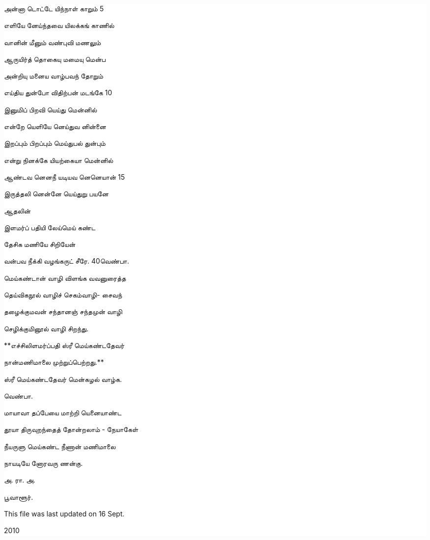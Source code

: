 அன்னா டொட்டே யிந்நாள் காறும் 5  

எளியே னேய்ந்தவை யிலக்கங் காணில்  

வானின் மீனும் வண்புவி மணலும்  

ஆருயிர்த் தொகையு மமையு மென்ப  

அன்றியு மனைய வாழ்பவந் தோறும்  

எய்திய துன்போ விதிற்பன் மடங்கே 10  

இனுமிப் பிறவி யெய்து மென்னில்  

என்றே யெளியே னெய்துவ னின்னை  

இறப்பும் பிறப்பும் மெய்துபல் துன்பும்  

என்று நினக்கே யியற்கையா மென்னில்  

ஆண்டவ னெனநீ யடியவ னெனெயான் 15  

இருத்தலி னென்னே யெய்துறு பயனே  

ஆதலின்  

இளமர்ப் பதியி லேய்மெய் கண்ட  

தேசிக மணியே சிறியேன்  

வன்பவ நீக்கி வழங்கருட் சீரே. 40வெண்பா.  

மெய்கண்டான் வாழி விளங்க வவனுரைத்த  

தெய்விகநூல் வாழிச் செகம்வாழி- சைவந்  

தழைக்குமவன் சந்தானஞ் சந்தமுன் வாழி  

செழிக்குமினூல் வாழி சிறந்து.  

**எச்சிலிளமர்ப்பதி ஸ்ரீ மெய்கண்டதேவர்  

நான்மணிமாலை முற்றுப்பெற்றது.**  

ஸ்ரீ மெய்கண்டதேவர் மென்கழல் வாழ்க.  

வெண்பா.  

மாயாவா தப்பேயை மாற்றி யெனையாண்ட  

தூயா திருவுறந்தைத் தோன்றலாம் - நேயாகேள்  

நீயருளு மெய்கண்ட நீணான் மணிமாலை  

நாயடியே னோரவரு ணன்கு.  

அ. ரா. அ.  

பூவாளூர்.  

This file was last updated on 16 Sept.

 2010  

